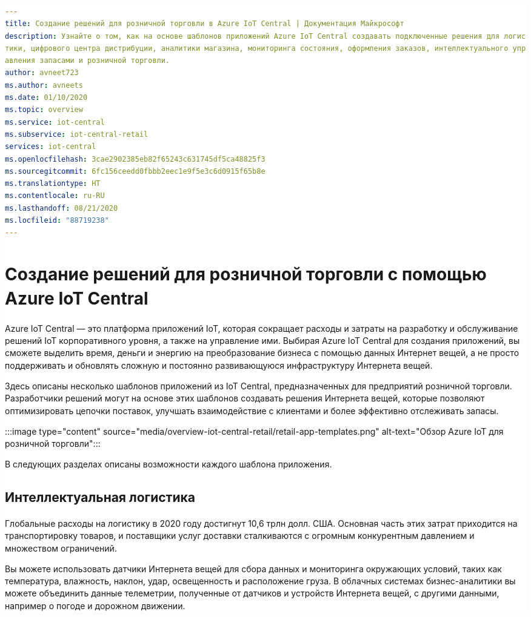 ```yaml
---
title: Создание решений для розничной торговли в Azure IoT Central | Документация Майкрософт
description: Узнайте о том, как на основе шаблонов приложений Azure IoT Central создавать подключенные решения для логистики, цифрового центра дистрибуции, аналитики магазина, мониторинга состояния, оформления заказов, интеллектуального управления запасами и розничной торговли.
author: avneet723
ms.author: avneets
ms.date: 01/10/2020
ms.topic: overview
ms.service: iot-central
ms.subservice: iot-central-retail
services: iot-central
ms.openlocfilehash: 3cae2902385eb82f65243c631745df5ca48825f3
ms.sourcegitcommit: 6fc156ceedd0fbbb2eec1e9f5e3c6d0915f65b8e
ms.translationtype: HT
ms.contentlocale: ru-RU
ms.lasthandoff: 08/21/2020
ms.locfileid: "88719238"
---
```

# <a name="building-retail-solutions-with-azure-iot-central"></a>Создание решений для розничной торговли с помощью Azure IoT Central

Azure IoT Central — это платформа приложений IoT, которая сокращает расходы и затраты на разработку и обслуживание решений IoT корпоративного уровня, а также на управление ими. Выбирая Azure IoT Central для создания приложений, вы сможете выделить время, деньги и энергию на преобразование бизнеса с помощью данных Интернет вещей, а не просто поддерживать и обновлять сложную и постоянно развивающуюся инфраструктуру Интернета вещей.

Здесь описаны несколько шаблонов приложений из IoT Central, предназначенных для предприятий розничной торговли. Разработчики решений могут на основе этих шаблонов создавать решения Интернета вещей, которые позволяют оптимизировать цепочки поставок, улучшать взаимодействие с клиентами и более эффективно отслеживать запасы.

:::image type="content" source="media/overview-iot-central-retail/retail-app-templates.png" alt-text="Обзор Azure IoT для розничной торговли":::

В следующих разделах описаны возможности каждого шаблона приложения.

## <a name="connected-logistics"></a>Интеллектуальная логистика

Глобальные расходы на логистику в 2020 году достигнут 10,6 трлн долл. США. Основная часть этих затрат приходится на транспортировку товаров, и поставщики услуг доставки сталкиваются с огромным конкурентным давлением и множеством ограничений.

Вы можете использовать датчики Интернета вещей для сбора данных и мониторинга окружающих условий, таких как температура, влажность, наклон, удар, освещенность и расположение груза. В облачных системах бизнес-аналитики вы можете объединить данные телеметрии, полученные от датчиков и устройств Интернета вещей, с другими данными, например о погоде и дорожном движении.
